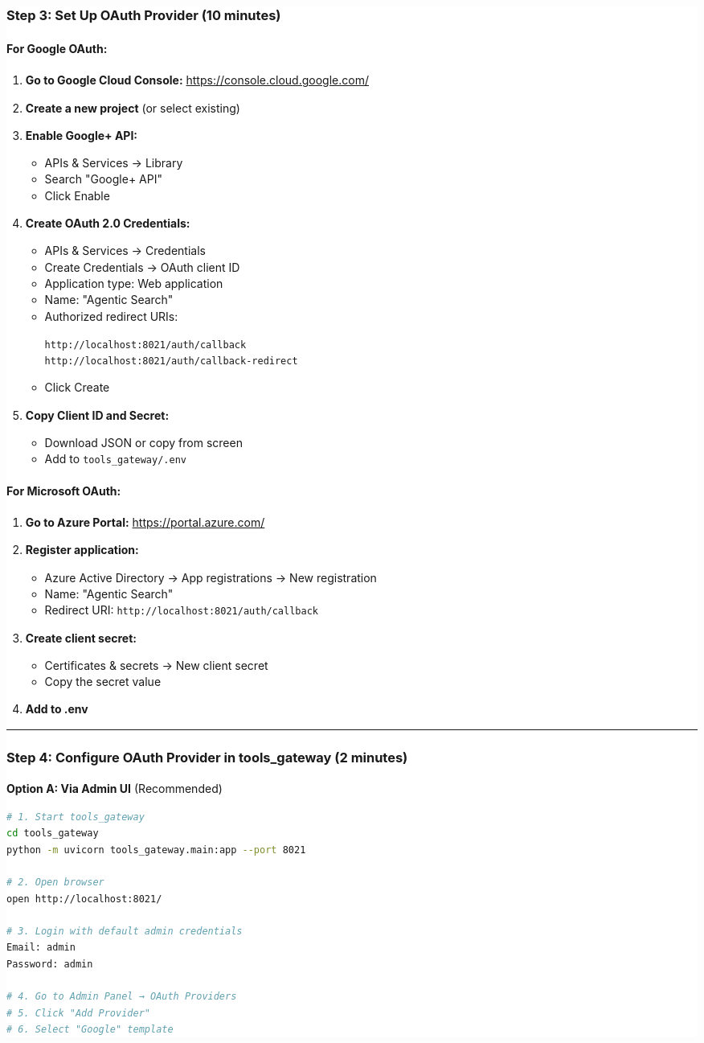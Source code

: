 
### Step 3: Set Up OAuth Provider (10 minutes)

#### For Google OAuth:

1. **Go to Google Cloud Console:**
   https://console.cloud.google.com/

2. **Create a new project** (or select existing)

3. **Enable Google+ API:**
   - APIs & Services → Library
   - Search "Google+ API"
   - Click Enable

4. **Create OAuth 2.0 Credentials:**
   - APIs & Services → Credentials
   - Create Credentials → OAuth client ID
   - Application type: Web application
   - Name: "Agentic Search"
   - Authorized redirect URIs:
     ```
     http://localhost:8021/auth/callback
     http://localhost:8021/auth/callback-redirect
     ```
   - Click Create

5. **Copy Client ID and Secret:**
   - Download JSON or copy from screen
   - Add to `tools_gateway/.env`

#### For Microsoft OAuth:

1. **Go to Azure Portal:**
   https://portal.azure.com/

2. **Register application:**
   - Azure Active Directory → App registrations → New registration
   - Name: "Agentic Search"
   - Redirect URI: `http://localhost:8021/auth/callback`

3. **Create client secret:**
   - Certificates & secrets → New client secret
   - Copy the secret value

4. **Add to .env**

---

### Step 4: Configure OAuth Provider in tools_gateway (2 minutes)

**Option A: Via Admin UI** (Recommended)

```bash
# 1. Start tools_gateway
cd tools_gateway
python -m uvicorn tools_gateway.main:app --port 8021

# 2. Open browser
open http://localhost:8021/

# 3. Login with default admin credentials
Email: admin
Password: admin

# 4. Go to Admin Panel → OAuth Providers
# 5. Click "Add Provider"
# 6. Select "Google" template
```